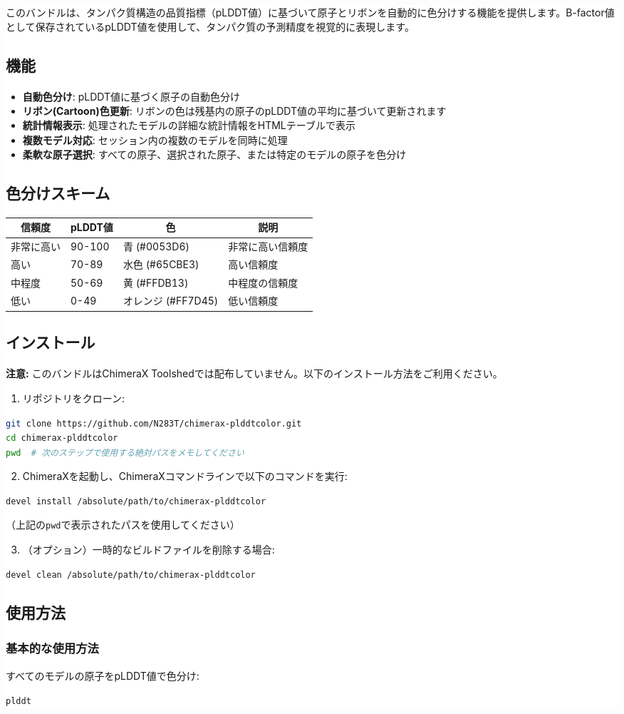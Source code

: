 このバンドルは、タンパク質構造の品質指標（pLDDT値）に基づいて原子とリボンを自動的に色分けする機能を提供します。B-factor値として保存されているpLDDT値を使用して、タンパク質の予測精度を視覚的に表現します。

## 機能

- **自動色分け**: pLDDT値に基づく原子の自動色分け
- **リボン(Cartoon)色更新**: リボンの色は残基内の原子のpLDDT値の平均に基づいて更新されます
- **統計情報表示**: 処理されたモデルの詳細な統計情報をHTMLテーブルで表示
- **複数モデル対応**: セッション内の複数のモデルを同時に処理
- **柔軟な原子選択**: すべての原子、選択された原子、または特定のモデルの原子を色分け

## 色分けスキーム

| 信頼度 | pLDDT値 | 色 | 説明 |
|--------|---------|-----|------|
| 非常に高い | 90-100 | 青 (#0053D6) | 非常に高い信頼度 |
| 高い | 70-89 | 水色 (#65CBE3) | 高い信頼度 |
| 中程度 | 50-69 | 黄 (#FFDB13) | 中程度の信頼度 |
| 低い | 0-49 | オレンジ (#FF7D45) | 低い信頼度 |

## インストール

**注意:** このバンドルはChimeraX Toolshedでは配布していません。以下のインストール方法をご利用ください。

1. リポジトリをクローン:

```sh
git clone https://github.com/N283T/chimerax-plddtcolor.git
cd chimerax-plddtcolor
pwd  # 次のステップで使用する絶対パスをメモしてください
```

2. ChimeraXを起動し、ChimeraXコマンドラインで以下のコマンドを実行:

```
devel install /absolute/path/to/chimerax-plddtcolor
```
（上記の`pwd`で表示されたパスを使用してください）

3. （オプション）一時的なビルドファイルを削除する場合:

```
devel clean /absolute/path/to/chimerax-plddtcolor
```

## 使用方法

### 基本的な使用方法

すべてのモデルの原子をpLDDT値で色分け:
```
plddt
```
